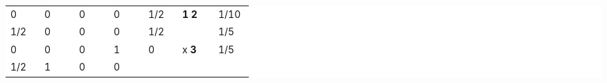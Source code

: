 <table width="0">

 <tbody>

  <tr>

   <td width="35">0</td>

   <td width="36">0</td>

   <td width="36">0</td>

   <td width="36">0</td>

   <td width="35">1/2</td>

   <td rowspan="2" width="38"><strong>1 </strong><strong>2 </strong></td>

   <td width="37">1/10</td>

  </tr>

  <tr>

   <td width="35">1/2</td>

   <td width="36">0</td>

   <td width="36">0</td>

   <td width="36">0</td>

   <td width="35">1/2</td>

   <td width="37">1/5</td>

  </tr>

  <tr>

   <td width="35">0</td>

   <td width="36">0</td>

   <td width="36">0</td>

   <td width="36">1</td>

   <td width="35">0</td>

   <td width="38">x <strong> 3 </strong></td>

   <td width="37">1/5</td>

  </tr>

  <tr>

   <td width="35">1/2</td>

   <td width="36">1</td>

   <td width="36">0</td>

   <td width="36">0</td>
